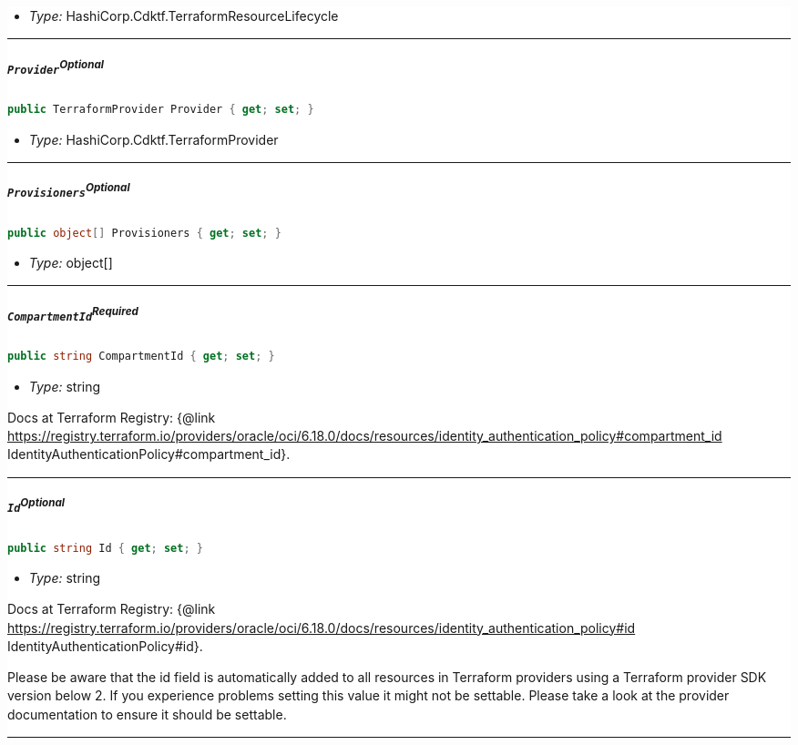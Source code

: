 - *Type:* HashiCorp.Cdktf.TerraformResourceLifecycle

---

##### `Provider`<sup>Optional</sup> <a name="Provider" id="rhizo-co-terraform-provider-oci.identityAuthenticationPolicy.IdentityAuthenticationPolicyConfig.property.provider"></a>

```csharp
public TerraformProvider Provider { get; set; }
```

- *Type:* HashiCorp.Cdktf.TerraformProvider

---

##### `Provisioners`<sup>Optional</sup> <a name="Provisioners" id="rhizo-co-terraform-provider-oci.identityAuthenticationPolicy.IdentityAuthenticationPolicyConfig.property.provisioners"></a>

```csharp
public object[] Provisioners { get; set; }
```

- *Type:* object[]

---

##### `CompartmentId`<sup>Required</sup> <a name="CompartmentId" id="rhizo-co-terraform-provider-oci.identityAuthenticationPolicy.IdentityAuthenticationPolicyConfig.property.compartmentId"></a>

```csharp
public string CompartmentId { get; set; }
```

- *Type:* string

Docs at Terraform Registry: {@link https://registry.terraform.io/providers/oracle/oci/6.18.0/docs/resources/identity_authentication_policy#compartment_id IdentityAuthenticationPolicy#compartment_id}.

---

##### `Id`<sup>Optional</sup> <a name="Id" id="rhizo-co-terraform-provider-oci.identityAuthenticationPolicy.IdentityAuthenticationPolicyConfig.property.id"></a>

```csharp
public string Id { get; set; }
```

- *Type:* string

Docs at Terraform Registry: {@link https://registry.terraform.io/providers/oracle/oci/6.18.0/docs/resources/identity_authentication_policy#id IdentityAuthenticationPolicy#id}.

Please be aware that the id field is automatically added to all resources in Terraform providers using a Terraform provider SDK version below 2.
If you experience problems setting this value it might not be settable. Please take a look at the provider documentation to ensure it should be settable.

---